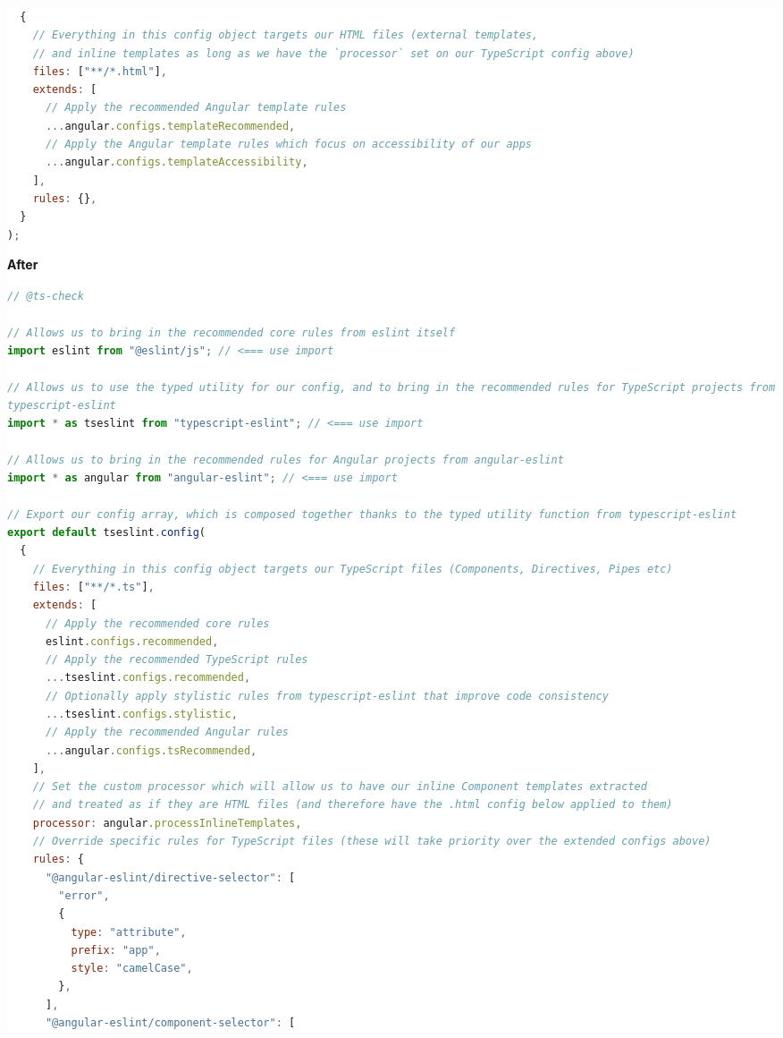 ```js
  {
    // Everything in this config object targets our HTML files (external templates,
    // and inline templates as long as we have the `processor` set on our TypeScript config above)
    files: ["**/*.html"],
    extends: [
      // Apply the recommended Angular template rules
      ...angular.configs.templateRecommended,
      // Apply the Angular template rules which focus on accessibility of our apps
      ...angular.configs.templateAccessibility,
    ],
    rules: {},
  }
);
```

**After**

```js
// @ts-check

// Allows us to bring in the recommended core rules from eslint itself
import eslint from "@eslint/js"; // <=== use import

// Allows us to use the typed utility for our config, and to bring in the recommended rules for TypeScript projects from typescript-eslint
import * as tseslint from "typescript-eslint"; // <=== use import

// Allows us to bring in the recommended rules for Angular projects from angular-eslint
import * as angular from "angular-eslint"; // <=== use import

// Export our config array, which is composed together thanks to the typed utility function from typescript-eslint
export default tseslint.config(
  {
    // Everything in this config object targets our TypeScript files (Components, Directives, Pipes etc)
    files: ["**/*.ts"],
    extends: [
      // Apply the recommended core rules
      eslint.configs.recommended,
      // Apply the recommended TypeScript rules
      ...tseslint.configs.recommended,
      // Optionally apply stylistic rules from typescript-eslint that improve code consistency
      ...tseslint.configs.stylistic,
      // Apply the recommended Angular rules
      ...angular.configs.tsRecommended,
    ],
    // Set the custom processor which will allow us to have our inline Component templates extracted
    // and treated as if they are HTML files (and therefore have the .html config below applied to them)
    processor: angular.processInlineTemplates,
    // Override specific rules for TypeScript files (these will take priority over the extended configs above)
    rules: {
      "@angular-eslint/directive-selector": [
        "error",
        {
          type: "attribute",
          prefix: "app",
          style: "camelCase",
        },
      ],
      "@angular-eslint/component-selector": [
```